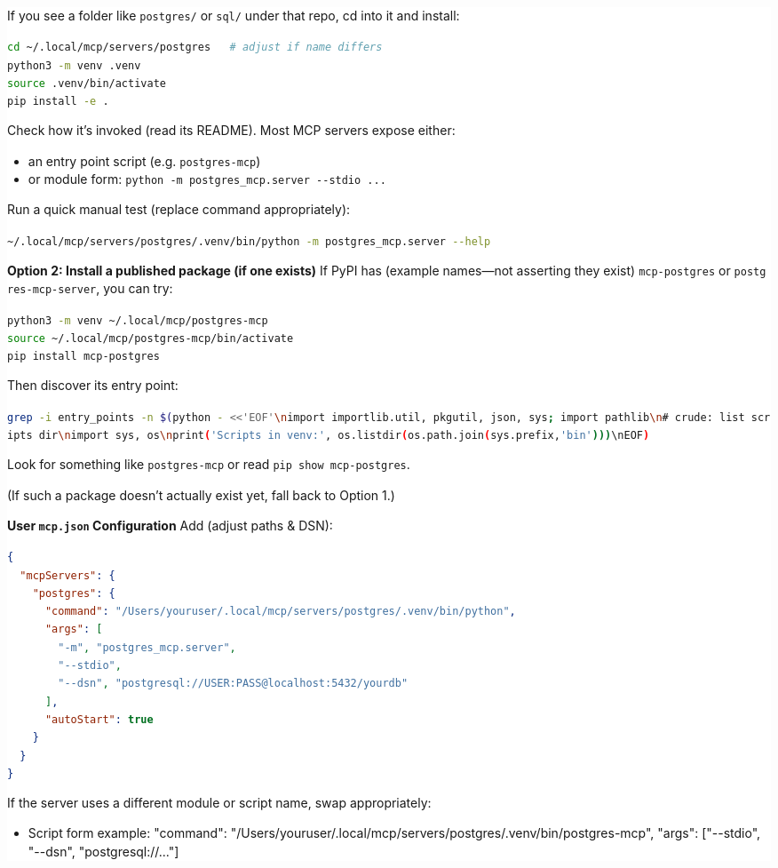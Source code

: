 If you see a folder like `postgres/` or `sql/` under that repo, cd into it and install:

```bash
cd ~/.local/mcp/servers/postgres   # adjust if name differs
python3 -m venv .venv
source .venv/bin/activate
pip install -e .
```

Check how it’s invoked (read its README). Most MCP servers expose either:
- an entry point script (e.g. `postgres-mcp`)
- or module form: `python -m postgres_mcp.server --stdio ...`

Run a quick manual test (replace command appropriately):
```bash
~/.local/mcp/servers/postgres/.venv/bin/python -m postgres_mcp.server --help
```

**Option 2: Install a published package (if one exists)**
If PyPI has (example names—not asserting they exist) `mcp-postgres` or `postgres-mcp-server`, you can try:

```bash
python3 -m venv ~/.local/mcp/postgres-mcp
source ~/.local/mcp/postgres-mcp/bin/activate
pip install mcp-postgres
```

Then discover its entry point:
```bash
grep -i entry_points -n $(python - <<'EOF'\nimport importlib.util, pkgutil, json, sys; import pathlib\n# crude: list scripts dir\nimport sys, os\nprint('Scripts in venv:', os.listdir(os.path.join(sys.prefix,'bin')))\nEOF)
```
Look for something like `postgres-mcp` or read `pip show mcp-postgres`.

(If such a package doesn’t actually exist yet, fall back to Option 1.)

**User `mcp.json` Configuration**
Add (adjust paths & DSN):

```json
{
  "mcpServers": {
    "postgres": {
      "command": "/Users/youruser/.local/mcp/servers/postgres/.venv/bin/python",
      "args": [
        "-m", "postgres_mcp.server",
        "--stdio",
        "--dsn", "postgresql://USER:PASS@localhost:5432/yourdb"
      ],
      "autoStart": true
    }
  }
}
```

If the server uses a different module or script name, swap appropriately:
- Script form example:
  "command": "/Users/youruser/.local/mcp/servers/postgres/.venv/bin/postgres-mcp",
  "args": ["--stdio", "--dsn", "postgresql://..."]
